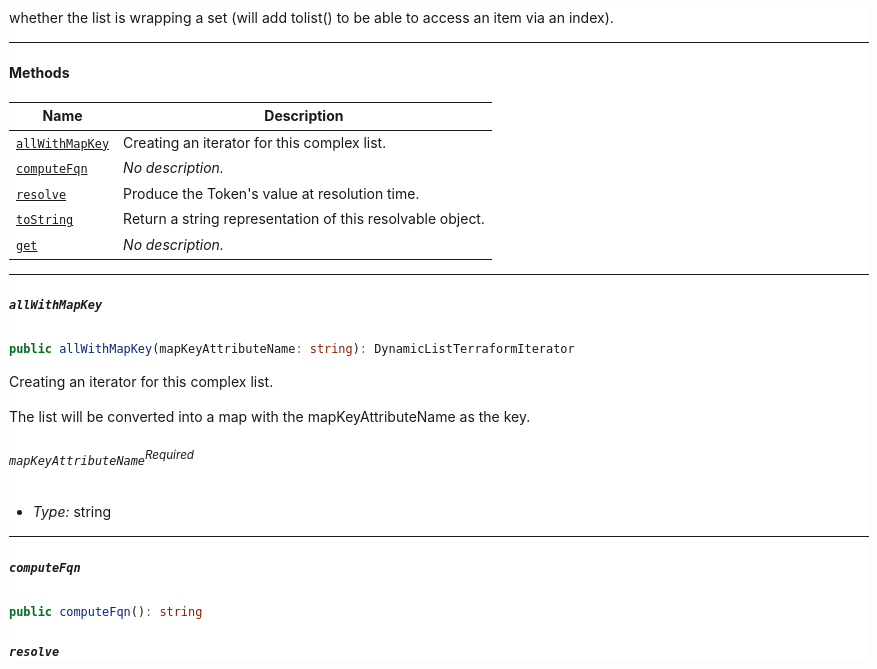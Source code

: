 whether the list is wrapping a set (will add tolist() to be able to access an item via an index).

---

#### Methods <a name="Methods" id="Methods"></a>

| **Name** | **Description** |
| --- | --- |
| <code><a href="#rhizo-co-terraform-provider-oci.announcementsServiceAnnouncementSubscriptionsFilterGroup.AnnouncementsServiceAnnouncementSubscriptionsFilterGroupFiltersList.allWithMapKey">allWithMapKey</a></code> | Creating an iterator for this complex list. |
| <code><a href="#rhizo-co-terraform-provider-oci.announcementsServiceAnnouncementSubscriptionsFilterGroup.AnnouncementsServiceAnnouncementSubscriptionsFilterGroupFiltersList.computeFqn">computeFqn</a></code> | *No description.* |
| <code><a href="#rhizo-co-terraform-provider-oci.announcementsServiceAnnouncementSubscriptionsFilterGroup.AnnouncementsServiceAnnouncementSubscriptionsFilterGroupFiltersList.resolve">resolve</a></code> | Produce the Token's value at resolution time. |
| <code><a href="#rhizo-co-terraform-provider-oci.announcementsServiceAnnouncementSubscriptionsFilterGroup.AnnouncementsServiceAnnouncementSubscriptionsFilterGroupFiltersList.toString">toString</a></code> | Return a string representation of this resolvable object. |
| <code><a href="#rhizo-co-terraform-provider-oci.announcementsServiceAnnouncementSubscriptionsFilterGroup.AnnouncementsServiceAnnouncementSubscriptionsFilterGroupFiltersList.get">get</a></code> | *No description.* |

---

##### `allWithMapKey` <a name="allWithMapKey" id="rhizo-co-terraform-provider-oci.announcementsServiceAnnouncementSubscriptionsFilterGroup.AnnouncementsServiceAnnouncementSubscriptionsFilterGroupFiltersList.allWithMapKey"></a>

```typescript
public allWithMapKey(mapKeyAttributeName: string): DynamicListTerraformIterator
```

Creating an iterator for this complex list.

The list will be converted into a map with the mapKeyAttributeName as the key.

###### `mapKeyAttributeName`<sup>Required</sup> <a name="mapKeyAttributeName" id="rhizo-co-terraform-provider-oci.announcementsServiceAnnouncementSubscriptionsFilterGroup.AnnouncementsServiceAnnouncementSubscriptionsFilterGroupFiltersList.allWithMapKey.parameter.mapKeyAttributeName"></a>

- *Type:* string

---

##### `computeFqn` <a name="computeFqn" id="rhizo-co-terraform-provider-oci.announcementsServiceAnnouncementSubscriptionsFilterGroup.AnnouncementsServiceAnnouncementSubscriptionsFilterGroupFiltersList.computeFqn"></a>

```typescript
public computeFqn(): string
```

##### `resolve` <a name="resolve" id="rhizo-co-terraform-provider-oci.announcementsServiceAnnouncementSubscriptionsFilterGroup.AnnouncementsServiceAnnouncementSubscriptionsFilterGroupFiltersList.resolve"></a>
